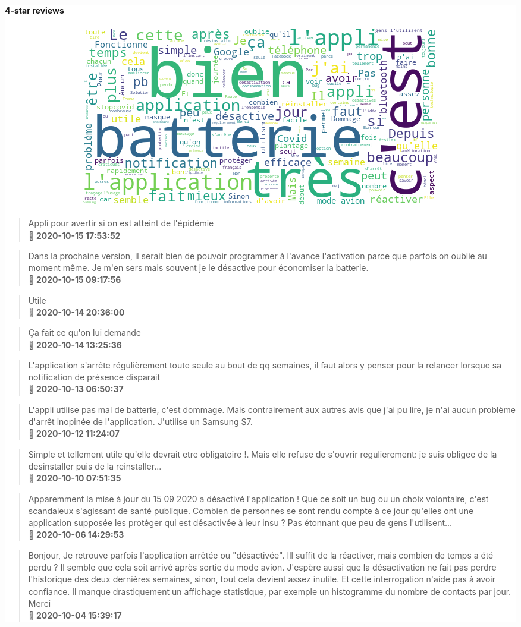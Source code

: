 

#### 4-star reviews

<p align="center">
<img src="4_star_reviews_wordcloud.png" alt="fr.gouv.android.stopcovid 4 reviews"/>
</p>

> Appli pour avertir si on est atteint de l'épidémie<br> :date: __2020-10-15 17:53:52__

> Dans la prochaine version, il serait bien de pouvoir programmer à l'avance l'activation parce que parfois on oublie au moment même. Je m'en sers mais souvent je le désactive pour économiser la batterie.<br> :date: __2020-10-15 09:17:56__

> Utile<br> :date: __2020-10-14 20:36:00__

> Ça fait ce qu'on lui demande<br> :date: __2020-10-14 13:25:36__

> L'application s'arrête régulièrement toute seule au bout de qq semaines, il faut alors y penser pour la relancer lorsque sa notification de présence disparait<br> :date: __2020-10-13 06:50:37__

> L'appli utilise pas mal de batterie, c'est dommage. Mais contrairement aux autres avis que j'ai pu lire, je n'ai aucun problème d'arrêt inopinée de l'application. J'utilise un Samsung S7.<br> :date: __2020-10-12 11:24:07__

> Simple et tellement utile qu'elle devrait etre obligatoire !. Mais elle refuse de s'ouvrir regulierement: je suis obligee de la desinstaller puis de la reinstaller...<br> :date: __2020-10-10 07:51:35__

> Apparemment la mise à jour du 15 09 2020 a désactivé l'application ! Que ce soit un bug ou un choix volontaire, c'est scandaleux s'agissant de santé publique. Combien de personnes se sont rendu compte à ce jour qu'elles ont une application supposée les protéger qui est désactivée à leur insu ? Pas étonnant que peu de gens l'utilisent...<br> :date: __2020-10-06 14:29:53__

> Bonjour, Je retrouve parfois l'application arrêtée ou "désactivée". Ill suffit de la réactiver, mais combien de temps a été perdu ? Il semble que cela soit arrivé après sortie du mode avion. J'espère aussi que la désactivation ne fait pas perdre l'historique des deux dernières semaines, sinon, tout cela devient assez inutile. Et cette interrogation n'aide pas à avoir confiance. Il manque drastiquement un affichage statistique, par exemple un histogramme du nombre de contacts par jour. Merci<br> :date: __2020-10-04 15:39:17__
